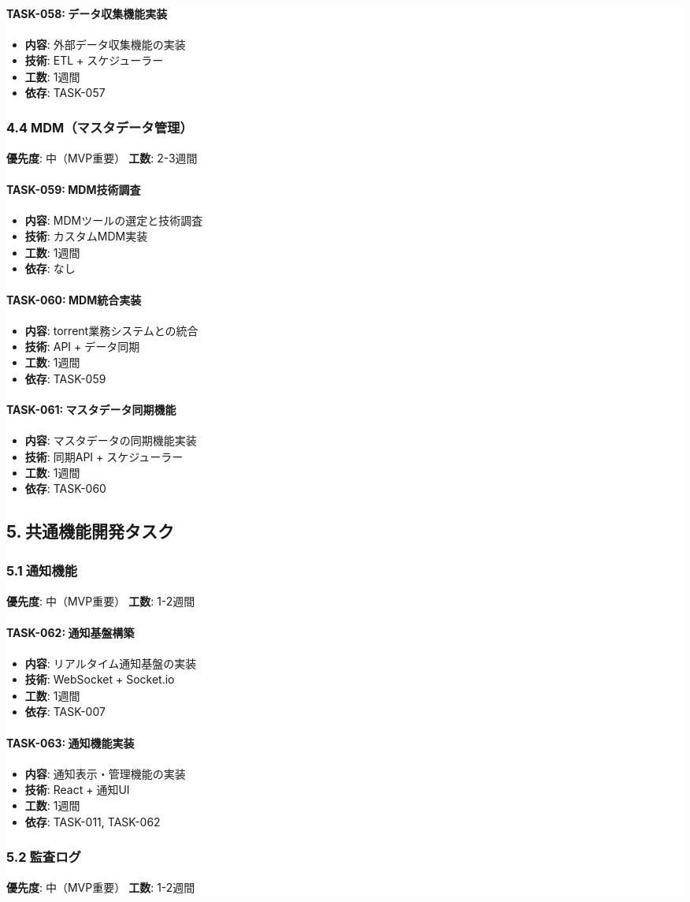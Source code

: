 #### TASK-058: データ収集機能実装
- **内容**: 外部データ収集機能の実装
- **技術**: ETL + スケジューラー
- **工数**: 1週間
- **依存**: TASK-057

### 4.4 MDM（マスタデータ管理）
**優先度**: 中（MVP重要）
**工数**: 2-3週間

#### TASK-059: MDM技術調査
- **内容**: MDMツールの選定と技術調査
- **技術**: カスタムMDM実装
- **工数**: 1週間
- **依存**: なし

#### TASK-060: MDM統合実装
- **内容**: torrent業務システムとの統合
- **技術**: API + データ同期
- **工数**: 1週間
- **依存**: TASK-059

#### TASK-061: マスタデータ同期機能
- **内容**: マスタデータの同期機能実装
- **技術**: 同期API + スケジューラー
- **工数**: 1週間
- **依存**: TASK-060

## 5. 共通機能開発タスク

### 5.1 通知機能
**優先度**: 中（MVP重要）
**工数**: 1-2週間

#### TASK-062: 通知基盤構築
- **内容**: リアルタイム通知基盤の実装
- **技術**: WebSocket + Socket.io
- **工数**: 1週間
- **依存**: TASK-007

#### TASK-063: 通知機能実装
- **内容**: 通知表示・管理機能の実装
- **技術**: React + 通知UI
- **工数**: 1週間
- **依存**: TASK-011, TASK-062

### 5.2 監査ログ
**優先度**: 中（MVP重要）
**工数**: 1-2週間

